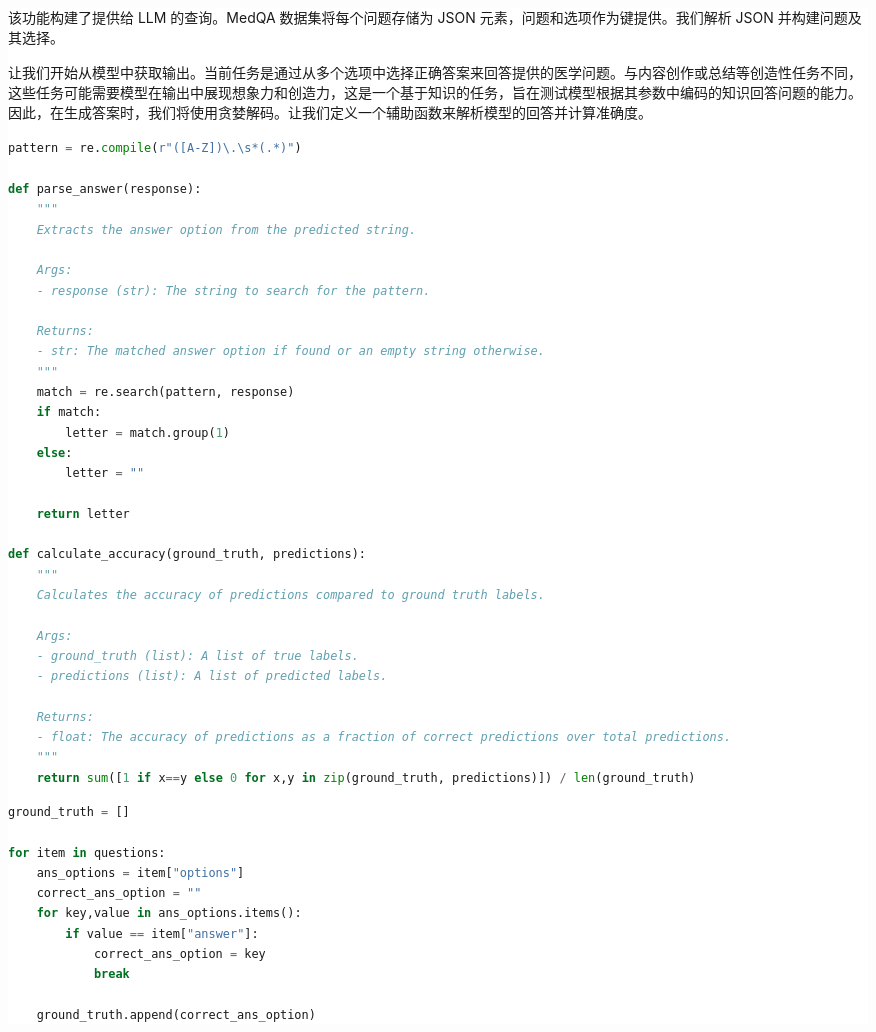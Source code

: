 该功能构建了提供给 LLM 的查询。MedQA 数据集将每个问题存储为 JSON 元素，问题和选项作为键提供。我们解析 JSON 并构建问题及其选择。

让我们开始从模型中获取输出。当前任务是通过从多个选项中选择正确答案来回答提供的医学问题。与内容创作或总结等创造性任务不同，这些任务可能需要模型在输出中展现想象力和创造力，这是一个基于知识的任务，旨在测试模型根据其参数中编码的知识回答问题的能力。因此，在生成答案时，我们将使用贪婪解码。让我们定义一个辅助函数来解析模型的回答并计算准确度。

```py
pattern = re.compile(r"([A-Z])\.\s*(.*)")

def parse_answer(response):
    """
    Extracts the answer option from the predicted string.

    Args:
    - response (str): The string to search for the pattern.

    Returns:
    - str: The matched answer option if found or an empty string otherwise.
    """
    match = re.search(pattern, response)
    if match:
        letter = match.group(1)
    else:
        letter = ""

    return letter

def calculate_accuracy(ground_truth, predictions):
    """
    Calculates the accuracy of predictions compared to ground truth labels.

    Args:
    - ground_truth (list): A list of true labels.
    - predictions (list): A list of predicted labels.

    Returns:
    - float: The accuracy of predictions as a fraction of correct predictions over total predictions.
    """
    return sum([1 if x==y else 0 for x,y in zip(ground_truth, predictions)]) / len(ground_truth)
```

```py
ground_truth = []

for item in questions:
    ans_options = item["options"]
    correct_ans_option = ""
    for key,value in ans_options.items():
        if value == item["answer"]:
            correct_ans_option = key
            break

    ground_truth.append(correct_ans_option)
```
